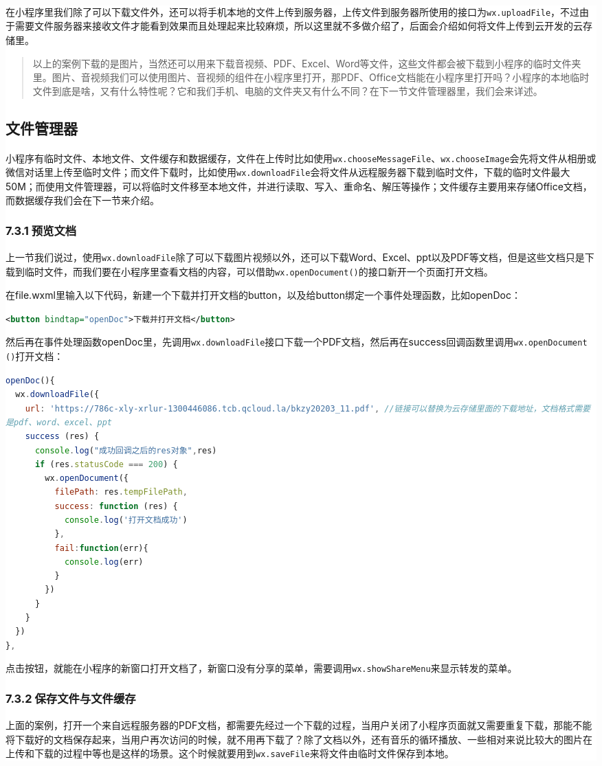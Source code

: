 ```javascript
```

在小程序里我们除了可以下载文件外，还可以将手机本地的文件上传到服务器，上传文件到服务器所使用的接口为`wx.uploadFile`，不过由于需要文件服务器来接收文件才能看到效果而且处理起来比较麻烦，所以这里就不多做介绍了，后面会介绍如何将文件上传到云开发的云存储里。

> 以上的案例下载的是图片，当然还可以用来下载音视频、PDF、Excel、Word等文件，这些文件都会被下载到小程序的临时文件夹里。图片、音视频我们可以使用图片、音视频的组件在小程序里打开，那PDF、Office文档能在小程序里打开吗？小程序的本地临时文件到底是啥，又有什么特性呢？它和我们手机、电脑的文件夹又有什么不同？在下一节文件管理器里，我们会来详述。

## 文件管理器

小程序有临时文件、本地文件、文件缓存和数据缓存，文件在上传时比如使用`wx.chooseMessageFile`、`wx.chooseImage`会先将文件从相册或微信对话里上传至临时文件；而文件下载时，比如使用`wx.downloadFile`会将文件从远程服务器下载到临时文件，下载的临时文件最大50M；而使用文件管理器，可以将临时文件移至本地文件，并进行读取、写入、重命名、解压等操作；文件缓存主要用来存储Office文档，而数据缓存我们会在下一节来介绍。

### 7.3.1 预览文档

上一节我们说过，使用`wx.downloadFile`除了可以下载图片视频以外，还可以下载Word、Excel、ppt以及PDF等文档，但是这些文档只是下载到临时文件，而我们要在小程序里查看文档的内容，可以借助`wx.openDocument()`的接口新开一个页面打开文档。

在file.wxml里输入以下代码，新建一个下载并打开文档的button，以及给button绑定一个事件处理函数，比如openDoc：

```xml
<button bindtap="openDoc">下载并打开文档</button>
```

然后再在事件处理函数openDoc里，先调用`wx.downloadFile`接口下载一个PDF文档，然后再在success回调函数里调用`wx.openDocument()`打开文档：

```javascript
openDoc(){
  wx.downloadFile({
    url: 'https://786c-xly-xrlur-1300446086.tcb.qcloud.la/bkzy20203_11.pdf', //链接可以替换为云存储里面的下载地址，文档格式需要是pdf、word、excel、ppt
    success (res) {
      console.log("成功回调之后的res对象",res)
      if (res.statusCode === 200) {
        wx.openDocument({
          filePath: res.tempFilePath,
          success: function (res) {
            console.log('打开文档成功')
          },
          fail:function(err){
            console.log(err)
          }
        })
      }
    }
  })
},
```

点击按钮，就能在小程序的新窗口打开文档了，新窗口没有分享的菜单，需要调用`wx.showShareMenu`来显示转发的菜单。

### 7.3.2 保存文件与文件缓存

上面的案例，打开一个来自远程服务器的PDF文档，都需要先经过一个下载的过程，当用户关闭了小程序页面就又需要重复下载，那能不能将下载好的文档保存起来，当用户再次访问的时候，就不用再下载了？除了文档以外，还有音乐的循环播放、一些相对来说比较大的图片在上传和下载的过程中等也是这样的场景。这个时候就要用到`wx.saveFile`来将文件由临时文件保存到本地。
